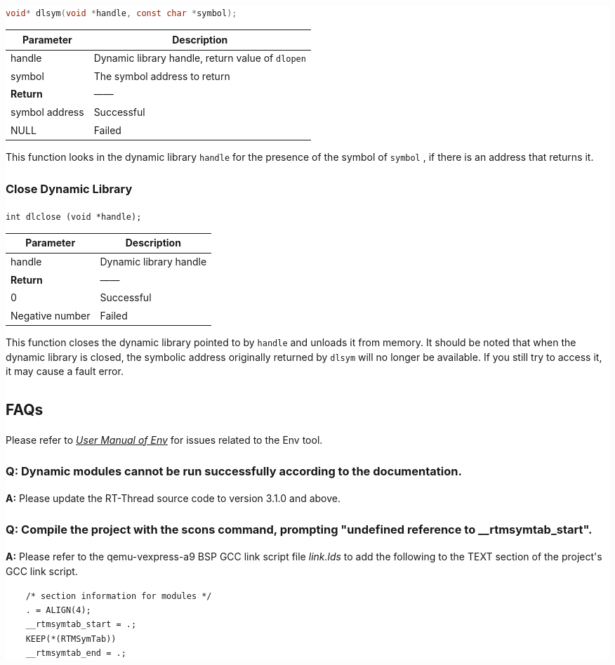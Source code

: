 ```c
void* dlsym(void *handle, const char *symbol);
```

|**Parameter**|**Description**|
| ---- | ---- |
| handle | Dynamic library handle, return value of `dlopen` |
| symbol | The symbol address to return |
|**Return**| ——                 |
| symbol address | Successful |
| NULL | Failed     |

This function looks in the dynamic library `handle` for the presence of the symbol of `symbol` , if there is an address that returns it.

### Close Dynamic Library

```
int dlclose (void *handle);
```

|**Parameter**|**Description**|
| ---- | ---- |
| handle | Dynamic library handle |
|**Return**| ——         |
| 0     | Successful |
| Negative number | Failed     |

This function closes the dynamic library pointed to by  `handle` and unloads it from memory. It should be noted that when the dynamic library is closed, the symbolic address originally returned by  `dlsym` will no longer be available. If you still try to access it, it may cause a fault error.

## FAQs

Please refer to [*User Manual of Env*](../env/env.md) for issues related to the Env tool.

### Q: Dynamic modules cannot be run successfully according to the documentation.

**A:** Please update the RT-Thread source code to version 3.1.0 and above.

### Q: Compile the project with the scons command, prompting "undefined reference to __rtmsymtab_start".

**A:**  Please refer to the qemu-vexpress-a9 BSP GCC link script file *link.lds* to add the following to the TEXT section of the project's GCC link script.

```
    /* section information for modules */
    . = ALIGN(4);
    __rtmsymtab_start = .;
    KEEP(*(RTMSymTab))
    __rtmsymtab_end = .;
```
